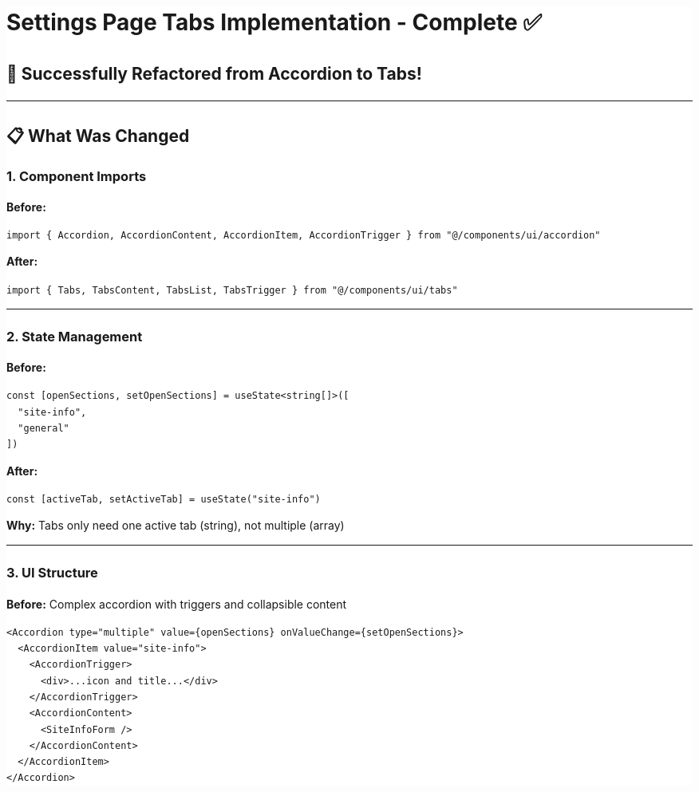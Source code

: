 # Settings Page Tabs Implementation - Complete ✅

## 🎉 Successfully Refactored from Accordion to Tabs!

---

## 📋 What Was Changed

### **1. Component Imports**
**Before:**
```tsx
import { Accordion, AccordionContent, AccordionItem, AccordionTrigger } from "@/components/ui/accordion"
```

**After:**
```tsx
import { Tabs, TabsContent, TabsList, TabsTrigger } from "@/components/ui/tabs"
```

---

### **2. State Management**
**Before:**
```tsx
const [openSections, setOpenSections] = useState<string[]>([
  "site-info",
  "general"
])
```

**After:**
```tsx
const [activeTab, setActiveTab] = useState("site-info")
```

**Why:** Tabs only need one active tab (string), not multiple (array)

---

### **3. UI Structure**
**Before:** Complex accordion with triggers and collapsible content
```tsx
<Accordion type="multiple" value={openSections} onValueChange={setOpenSections}>
  <AccordionItem value="site-info">
    <AccordionTrigger>
      <div>...icon and title...</div>
    </AccordionTrigger>
    <AccordionContent>
      <SiteInfoForm />
    </AccordionContent>
  </AccordionItem>
</Accordion>
```
